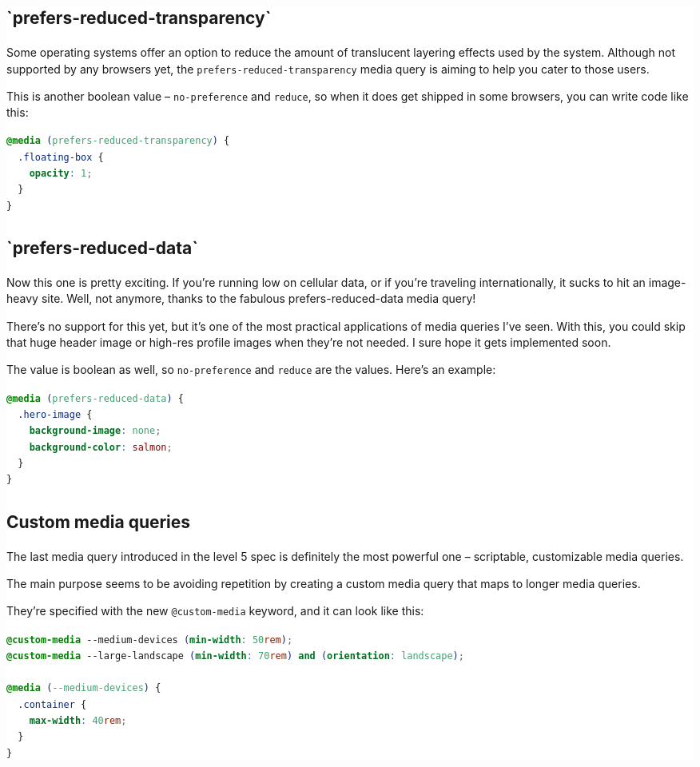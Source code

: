 <h2 id="prefers-reduced-transparency">`prefers-reduced-transparency`</h2>

Some operating systems offer an option to reduce the amount of translucent layering effects used by the system. Although not supported by any browsers yet, the `prefers-reduced-transparency` media query is aiming to help you cater to those users.

This is another boolean value – `no-preference` and `reduce`, so when it does get shipped in some browsers, you can write code like this:

```css
@media (prefers-reduced-transparency) {
  .floating-box {
    opacity: 1;
  }
}
```

<h2 id="prefers-reduced-data">`prefers-reduced-data`</h2>

Now this one is pretty exciting. If you’re running low on cellular data, or if you’re traveling internationally, it sucks to hit an image-heavy site. Well, not anymore, thanks to the fabulous prefers-reduced-data media query!

There’s no support for this yet, but it’s one of the most practical applications of media queries I’ve seen. With this, you could skip that huge header image or high-res profile images when they’re not needed. I sure hope it gets implemented soon.

The value is boolean as well, so `no-preference` and `reduce` are the values. Here’s an example:

```css
@media (prefers-reduced-data) {
  .hero-image {
    background-image: none;
    background-color: salmon;
  }
}
```

<h2 id="custom-media-queries">Custom media queries</h2>

The last media query introduced in the level 5 spec is definitely the most powerful one – scriptable, customizable media queries.

The main purpose seems to be avoiding repetition by creating a custom media query that maps to longer media queries.

They’re specified with the new `@custom-media` keyword, and it can look like this:

```css
@custom-media --medium-devices (min-width: 50rem);
@custom-media --large-landscape (min-width: 70rem) and (orientation: landscape);

@media (--medium-devices) {
  .container {
    max-width: 40rem;
  }
}
```
